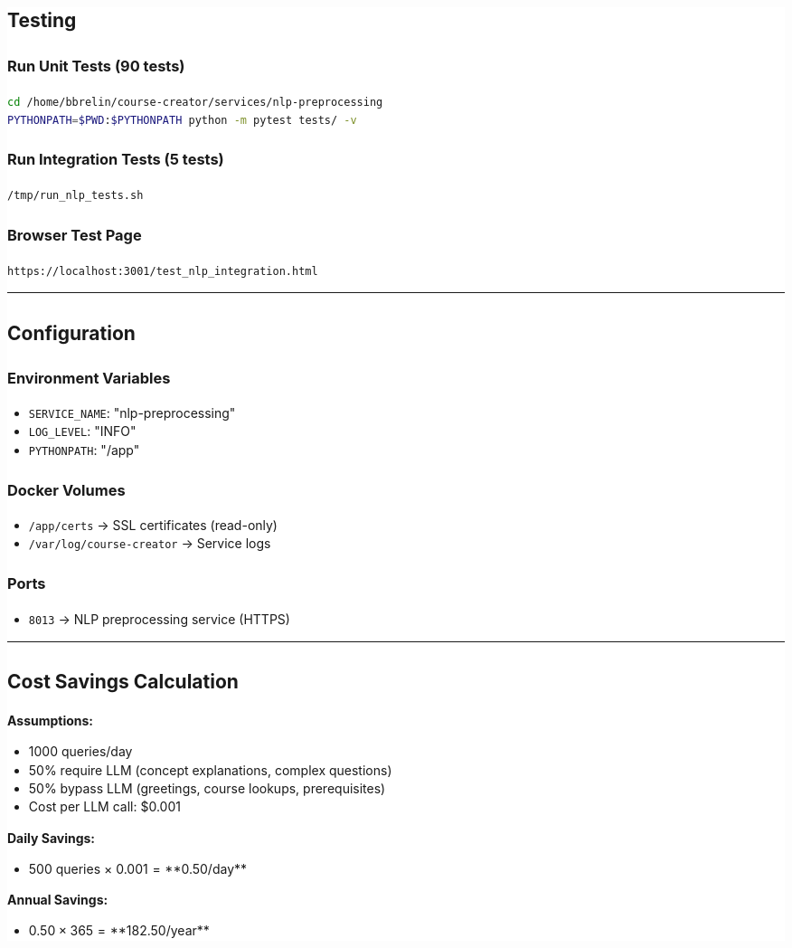 
## Testing

### Run Unit Tests (90 tests)
```bash
cd /home/bbrelin/course-creator/services/nlp-preprocessing
PYTHONPATH=$PWD:$PYTHONPATH python -m pytest tests/ -v
```

### Run Integration Tests (5 tests)
```bash
/tmp/run_nlp_tests.sh
```

### Browser Test Page
```
https://localhost:3001/test_nlp_integration.html
```

---

## Configuration

### Environment Variables
- `SERVICE_NAME`: "nlp-preprocessing"
- `LOG_LEVEL`: "INFO"
- `PYTHONPATH`: "/app"

### Docker Volumes
- `/app/certs` → SSL certificates (read-only)
- `/var/log/course-creator` → Service logs

### Ports
- `8013` → NLP preprocessing service (HTTPS)

---

## Cost Savings Calculation

**Assumptions:**
- 1000 queries/day
- 50% require LLM (concept explanations, complex questions)
- 50% bypass LLM (greetings, course lookups, prerequisites)
- Cost per LLM call: $0.001

**Daily Savings:**
- 500 queries × $0.001 = **$0.50/day**

**Annual Savings:**
- $0.50 × 365 = **$182.50/year**
